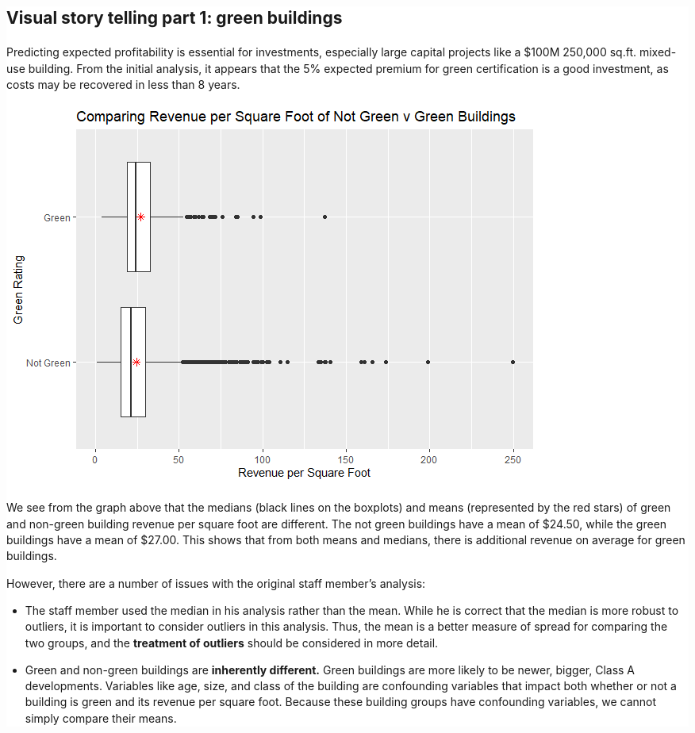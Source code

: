 Visual story telling part 1: green buildings
--------------------------------------------

Predicting expected profitability is essential for investments,
especially large capital projects like a $100M 250,000 sq.ft. mixed-use
building. From the initial analysis, it appears that the 5% expected
premium for green certification is a good investment, as costs may be
recovered in less than 8 years.

![](Final_Walker_Seth_Nesfeder_Choudhary_files/figure-markdown_strict/1.1-1.png)

We see from the graph above that the medians (black lines on the
boxplots) and means (represented by the red stars) of green and
non-green building revenue per square foot are different. The not green
buildings have a mean of $24.50, while the green buildings have a mean
of $27.00. This shows that from both means and medians, there is
additional revenue on average for green buildings.

However, there are a number of issues with the original staff member’s
analysis:

-   The staff member used the median in his analysis rather than the
    mean. While he is correct that the median is more robust to
    outliers, it is important to consider outliers in this analysis.
    Thus, the mean is a better measure of spread for comparing the two
    groups, and the **treatment of outliers** should be considered in
    more detail.

-   Green and non-green buildings are **inherently different.** Green
    buildings are more likely to be newer, bigger, Class A developments.
    Variables like age, size, and class of the building are confounding
    variables that impact both whether or not a building is green and
    its revenue per square foot. Because these building groups have
    confounding variables, we cannot simply compare their means.
